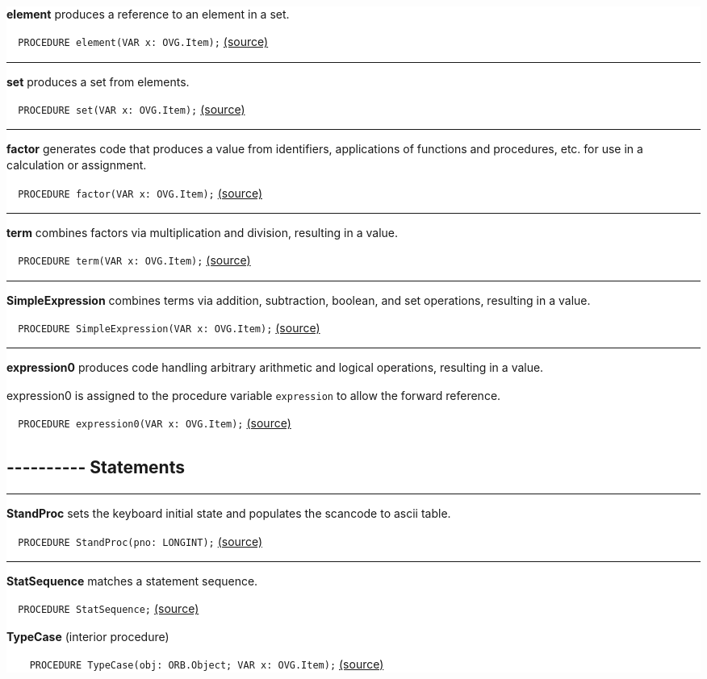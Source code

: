 **element** produces a reference to an element in a set.

`  PROCEDURE element(VAR x: OVG.Item);` [(source)](https://github.com/io-orig/System/blob/main/OVP.Mod#L394)

---
**set** produces a set from elements.

`  PROCEDURE set(VAR x: OVG.Item);` [(source)](https://github.com/io-orig/System/blob/main/OVP.Mod#L407)

---
**factor** generates code that produces a value from identifiers, applications of functions and procedures, etc. for use in a calculation or assignment.

`  PROCEDURE factor(VAR x: OVG.Item);` [(source)](https://github.com/io-orig/System/blob/main/OVP.Mod#L427)

---
**term** combines factors via multiplication and division, resulting in a value.

`  PROCEDURE term(VAR x: OVG.Item);` [(source)](https://github.com/io-orig/System/blob/main/OVP.Mod#L463)

---
**SimpleExpression** combines terms via addition, subtraction, boolean, and set operations, resulting in a value.

`  PROCEDURE SimpleExpression(VAR x: OVG.Item);` [(source)](https://github.com/io-orig/System/blob/main/OVP.Mod#L490)

---
**expression0** produces code handling arbitrary arithmetic and logical operations, resulting in a value.

expression0 is assigned to the procedure variable `expression` to allow the forward reference.


`  PROCEDURE expression0(VAR x: OVG.Item);` [(source)](https://github.com/io-orig/System/blob/main/OVP.Mod#L515)

## ---------- Statements
---
**StandProc** sets the keyboard initial state and populates the scancode to ascii table.

`  PROCEDURE StandProc(pno: LONGINT);` [(source)](https://github.com/io-orig/System/blob/main/OVP.Mod#L567)

---
**StatSequence** matches a statement sequence.

`  PROCEDURE StatSequence;` [(source)](https://github.com/io-orig/System/blob/main/OVP.Mod#L608)

**TypeCase** (interior procedure)

`    PROCEDURE TypeCase(obj: ORB.Object; VAR x: OVG.Item);` [(source)](https://github.com/io-orig/System/blob/main/OVP.Mod#L617)
